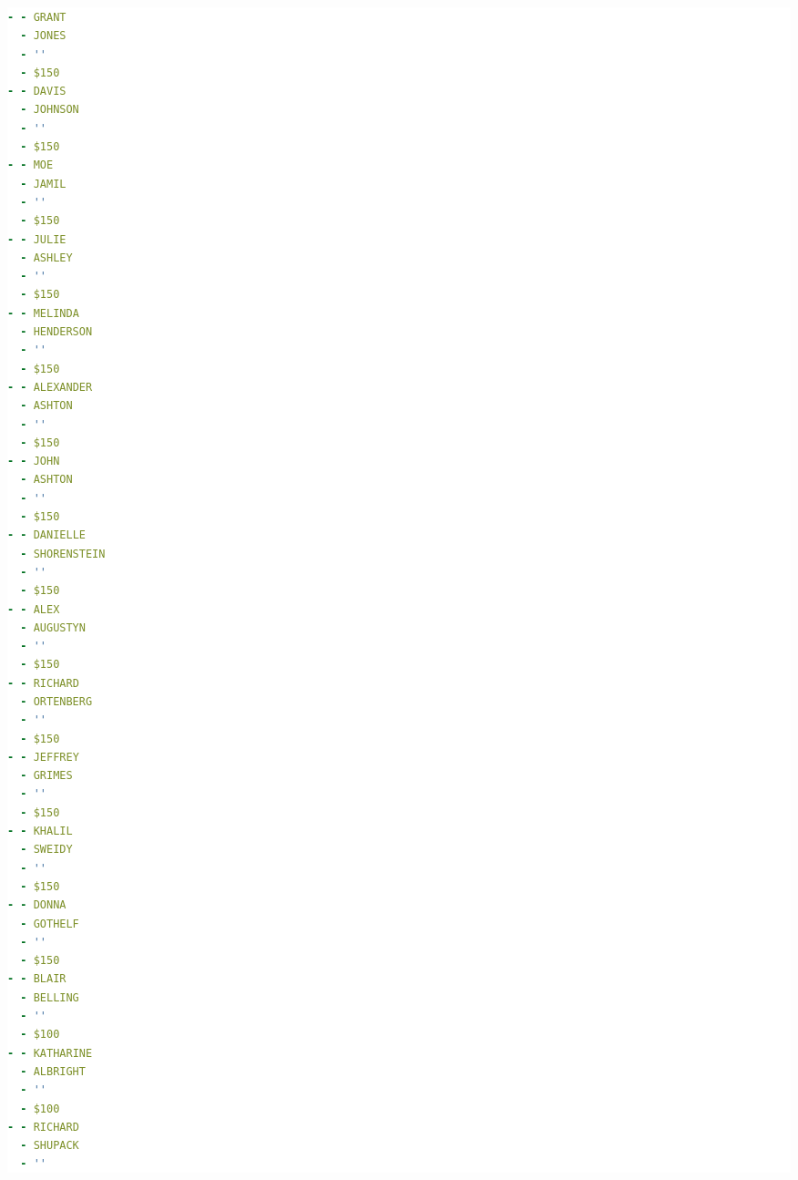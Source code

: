 ```yaml
- - GRANT
  - JONES
  - ''
  - $150
- - DAVIS
  - JOHNSON
  - ''
  - $150
- - MOE
  - JAMIL
  - ''
  - $150
- - JULIE
  - ASHLEY
  - ''
  - $150
- - MELINDA
  - HENDERSON
  - ''
  - $150
- - ALEXANDER
  - ASHTON
  - ''
  - $150
- - JOHN
  - ASHTON
  - ''
  - $150
- - DANIELLE
  - SHORENSTEIN
  - ''
  - $150
- - ALEX
  - AUGUSTYN
  - ''
  - $150
- - RICHARD
  - ORTENBERG
  - ''
  - $150
- - JEFFREY
  - GRIMES
  - ''
  - $150
- - KHALIL
  - SWEIDY
  - ''
  - $150
- - DONNA
  - GOTHELF
  - ''
  - $150
- - BLAIR
  - BELLING
  - ''
  - $100
- - KATHARINE
  - ALBRIGHT
  - ''
  - $100
- - RICHARD
  - SHUPACK
  - ''
```